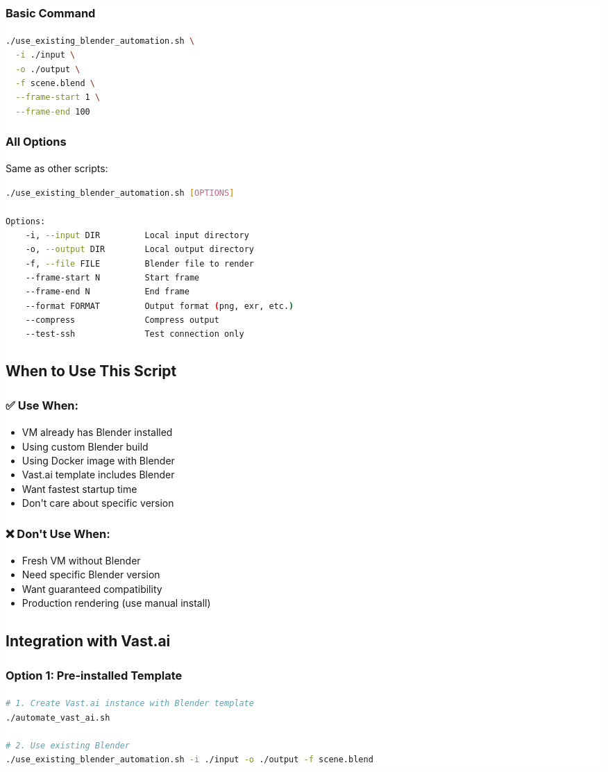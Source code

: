 ### Basic Command
```bash
./use_existing_blender_automation.sh \
  -i ./input \
  -o ./output \
  -f scene.blend \
  --frame-start 1 \
  --frame-end 100
```

### All Options
Same as other scripts:
```bash
./use_existing_blender_automation.sh [OPTIONS]

Options:
    -i, --input DIR         Local input directory
    -o, --output DIR        Local output directory
    -f, --file FILE         Blender file to render
    --frame-start N         Start frame
    --frame-end N           End frame
    --format FORMAT         Output format (png, exr, etc.)
    --compress              Compress output
    --test-ssh              Test connection only
```

## When to Use This Script

### ✅ Use When:
- VM already has Blender installed
- Using custom Blender build
- Using Docker image with Blender
- Vast.ai template includes Blender
- Want fastest startup time
- Don't care about specific version

### ❌ Don't Use When:
- Fresh VM without Blender
- Need specific Blender version
- Want guaranteed compatibility
- Production rendering (use manual install)

## Integration with Vast.ai

### Option 1: Pre-installed Template
```bash
# 1. Create Vast.ai instance with Blender template
./automate_vast_ai.sh

# 2. Use existing Blender
./use_existing_blender_automation.sh -i ./input -o ./output -f scene.blend
```
